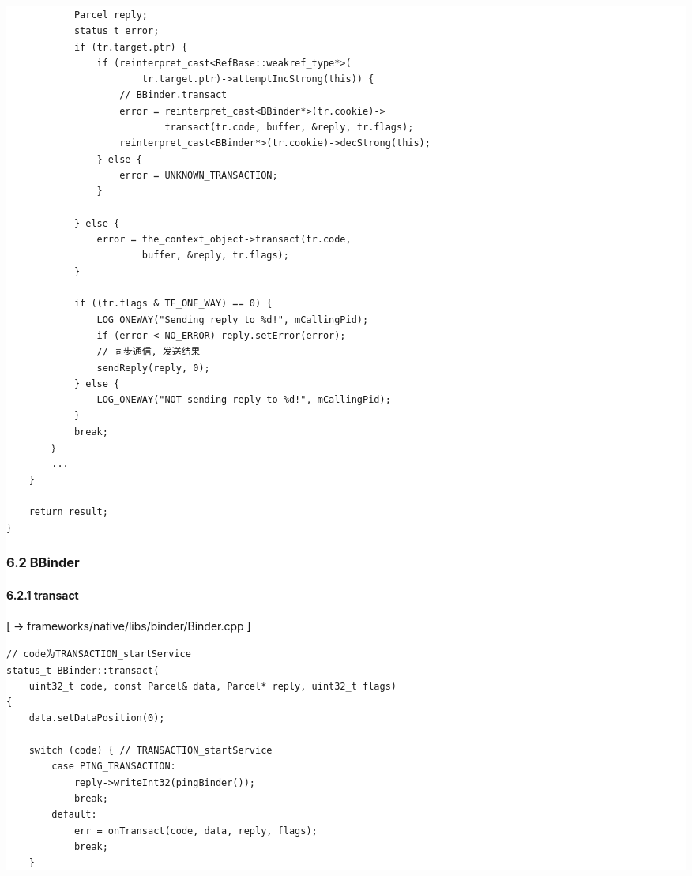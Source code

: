 	            Parcel reply;
	            status_t error;
	            if (tr.target.ptr) {
	                if (reinterpret_cast<RefBase::weakref_type*>(
	                        tr.target.ptr)->attemptIncStrong(this)) {
	                    // BBinder.transact
	                    error = reinterpret_cast<BBinder*>(tr.cookie)->
			                    transact(tr.code, buffer, &reply, tr.flags);
	                    reinterpret_cast<BBinder*>(tr.cookie)->decStrong(this);
	                } else {
	                    error = UNKNOWN_TRANSACTION;
	                }
	 
	            } else {
	                error = the_context_object->transact(tr.code,
			                buffer, &reply, tr.flags);
	            }
		        
		        if ((tr.flags & TF_ONE_WAY) == 0) {
	                LOG_ONEWAY("Sending reply to %d!", mCallingPid);
	                if (error < NO_ERROR) reply.setError(error);
	                // 同步通信, 发送结果
	                sendReply(reply, 0);
	            } else {
	                LOG_ONEWAY("NOT sending reply to %d!", mCallingPid);
		        }
		        break;
		    ｝
	        ...
	    }
	 
	    return result;
	}

### 6.2 BBinder  
#### 6.2.1 transact  
[ -> frameworks/native/libs/binder/Binder.cpp ]

	// code为TRANSACTION_startService
	status_t BBinder::transact(
	    uint32_t code, const Parcel& data, Parcel* reply, uint32_t flags)
	{
	    data.setDataPosition(0);
	 
	    switch (code) { // TRANSACTION_startService
	        case PING_TRANSACTION:
	            reply->writeInt32(pingBinder());
	            break;
	        default:
	            err = onTransact(code, data, reply, flags);
	            break;
	    }
	 
